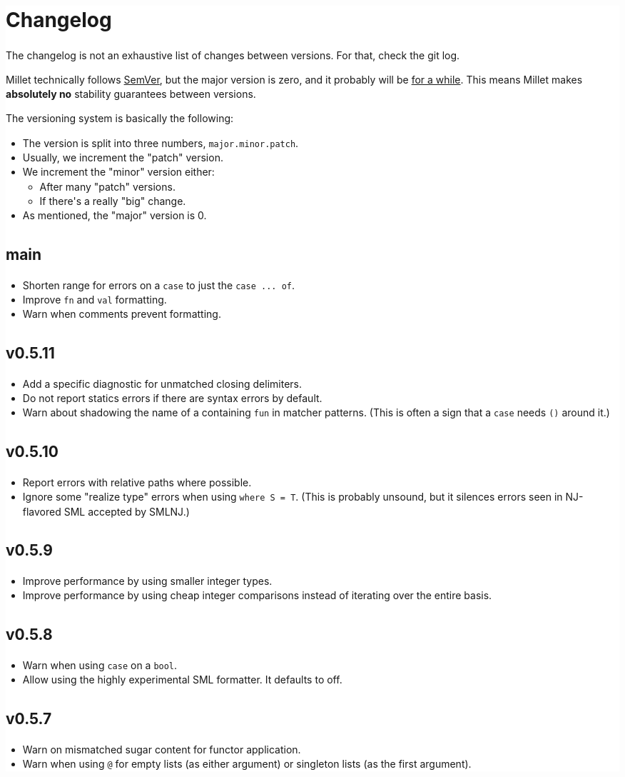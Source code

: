 # Changelog

The changelog is not an exhaustive list of changes between versions. For that, check the git log.

Millet technically follows [SemVer][sem-ver], but the major version is zero, and it probably will be [for a while][zero-ver]. This means Millet makes **absolutely no** stability guarantees between versions.

The versioning system is basically the following:

- The version is split into three numbers, `major.minor.patch`.
- Usually, we increment the "patch" version.
- We increment the "minor" version either:
  - After many "patch" versions.
  - If there's a really "big" change.
- As mentioned, the "major" version is 0.

## main

- Shorten range for errors on a `case` to just the `case ... of`.
- Improve `fn` and `val` formatting.
- Warn when comments prevent formatting.

## v0.5.11

- Add a specific diagnostic for unmatched closing delimiters.
- Do not report statics errors if there are syntax errors by default.
- Warn about shadowing the name of a containing `fun` in matcher patterns. (This is often a sign that a `case` needs `()` around it.)

## v0.5.10

- Report errors with relative paths where possible.
- Ignore some "realize type" errors when using `where S = T`. (This is probably unsound, but it silences errors seen in NJ-flavored SML accepted by SMLNJ.)

## v0.5.9

- Improve performance by using smaller integer types.
- Improve performance by using cheap integer comparisons instead of iterating over the entire basis.

## v0.5.8

- Warn when using `case` on a `bool`.
- Allow using the highly experimental SML formatter. It defaults to off.

## v0.5.7

- Warn on mismatched sugar content for functor application.
- Warn when using `@` for empty lists (as either argument) or singleton lists (as the first argument).


[blog]: https://azdavis.net/posts/millet/
[cmlib]: https://github.com/standardml/cmlib
[discord]: https://discord.gg/hgPSUby2Ny
[sem-ver]: https://semver.org
[sml-nj-doc]: https://www.smlnj.org/doc/smlnj-lib/index.html
[yixin]: https://yixinhe.me
[zero-ver]: https://0ver.org